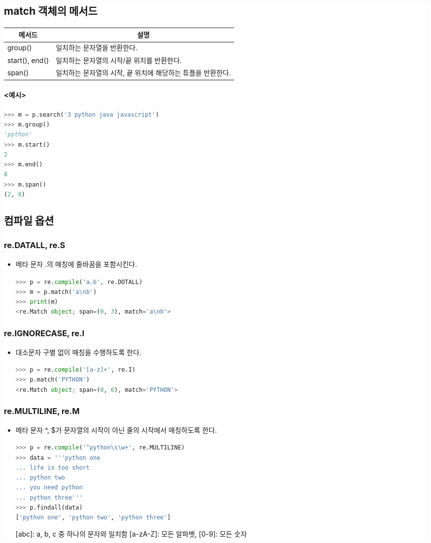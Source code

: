 ## match 객체의 메서드

|메서드|설명|
|---|---|
|group()|일치하는 문자열을 반환한다.|
|start(), end()|일치하는 문자열의 시작/끝 위치를 반환한다.|
|span()|일치하는 문자열의 시작, 끝 위치에 해당하는 튜플을 반환한다.|

#### <예시>
```python
>>> m = p.search('3 python java javascript')
>>> m.group()
'python'
>>> m.start()
2
>>> m.end()
8
>>> m.span()
(2, 8)
```

## 컴파일 옵션

### re.DATALL, re.S
- 메타 문자 .의 매칭에 줄바꿈을 포함시킨다.
  ```python
  >>> p = re.compile('a.b', re.DOTALL) 
  >>> m = p.match('a\nb')
  >>> print(m)
  <re.Match object; span=(0, 3), match='a\nb'>
  ```

### re.IGNORECASE, re.I
- 대소문자 구별 없이 매칭을 수행하도록 한다.
  ```python
  >>> p = re.compile('[a-z]+', re.I)
  >>> p.match('PYTHON')
  <re.Match object; span=(0, 6), match='PYTHON'>
  ```

### re.MULTILINE, re.M
- 메타 문자 ^, $가 문자열의 시작이 아닌 줄의 시작에서 매칭하도록 한다.
  ```python
  >>> p = re.compile('^python\s\w+', re.MULTILINE)
  >>> data = '''python one
  ... life is too short
  ... python two
  ... you need python
  ... python three'''
  >>> p.findall(data)
  ['python one', 'python two', 'python three']
  ```


  [abc]: a, b, c 중 하나의 문자와 일치함
  [a-zA-Z]: 모든 알파벳, [0-9]: 모든 숫자
  [^0-9]: 숫자가 아닌 모든 문자와 일치함
  [0-9^]: 모든 숫자 또는 ^와 일치함